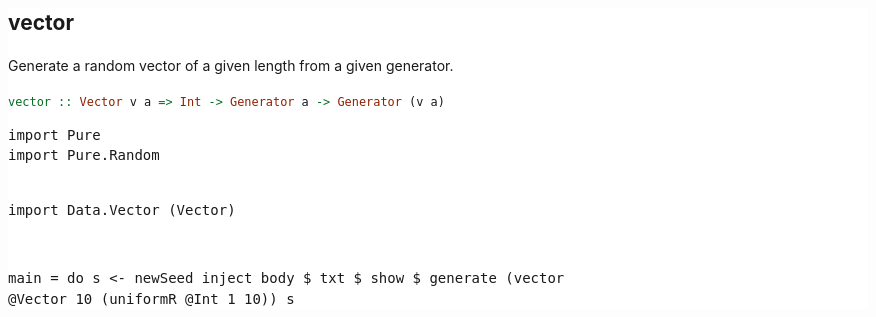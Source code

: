 ## vector

Generate a random vector of a given length from a given generator.

```haskell
vector :: Vector v a => Int -> Generator a -> Generator (v a)
```

<div class="hide">
<pre data-try>
import Pure
import Pure.Random

import Data.Vector (Vector)

main = do
  s <- newSeed
  inject body $ txt $ show $ 
    generate (vector @Vector 10 (uniformR @Int 1 10)) s
</pre>
</div>